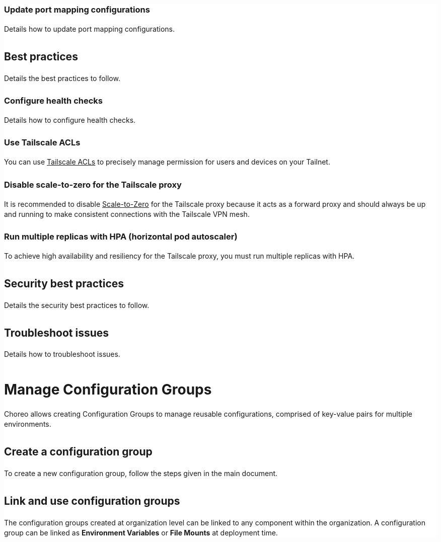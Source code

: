 ### Update port mapping configurations

Details how to update port mapping configurations.

## Best practices

Details the best practices to follow.

### Configure health checks

Details how to configure health checks.

### Use Tailscale ACLs
You can use [Tailscale ACLs](https://tailscale.com/kb/1018/acls) to precisely manage permission for users and devices on your Tailnet.

### Disable scale-to-zero for the Tailscale proxy
It is recommended to disable [Scale-to-Zero](./autoscale/autoscale-components-with-scale-to-zero.md) for the Tailscale proxy because it acts as a forward proxy and should always be up and running to make consistent connections with the Tailscale VPN mesh.

### Run multiple replicas with HPA (horizontal pod autoscaler) 
To achieve high availability and resiliency for the Tailscale proxy, you must run multiple replicas with HPA.

## Security best practices

Details the security best practices to follow.

## Troubleshoot issues

Details how to troubleshoot issues.

# Manage Configuration Groups

Choreo allows creating Configuration Groups to manage reusable configurations, comprised of key-value pairs for multiple environments.

## Create a configuration group

To create a new configuration group, follow the steps given in the main document.

## Link and use configuration groups

The configuration groups created at organization level can be linked to any component within the organization. A configuration group can be linked as **Environment Variables** or **File Mounts** at deployment time.
